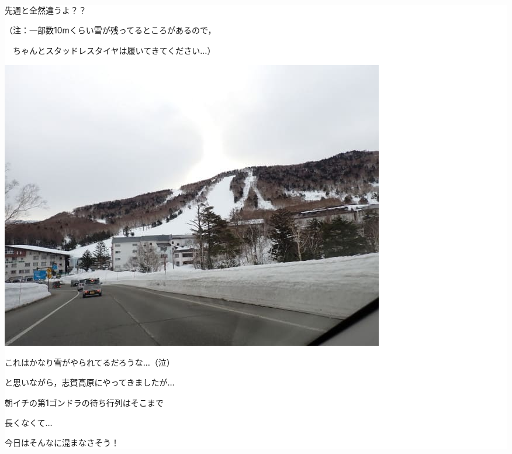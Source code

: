 先週と全然違うよ？？


（注：一部数10mくらい雪が残ってるところがあるので，


　ちゃんとスタッドレスタイヤは履いてきてください…）




![63d4ba3f711a7ed43a747da52e03f01a.jpg](images/63d4ba3f711a7ed43a747da52e03f01a.jpg)







これはかなり雪がやられてるだろうな…（泣）


と思いながら，志賀高原にやってきましたが…


朝イチの第1ゴンドラの待ち行列はそこまで


長くなくて…


今日はそんなに混まなさそう！



